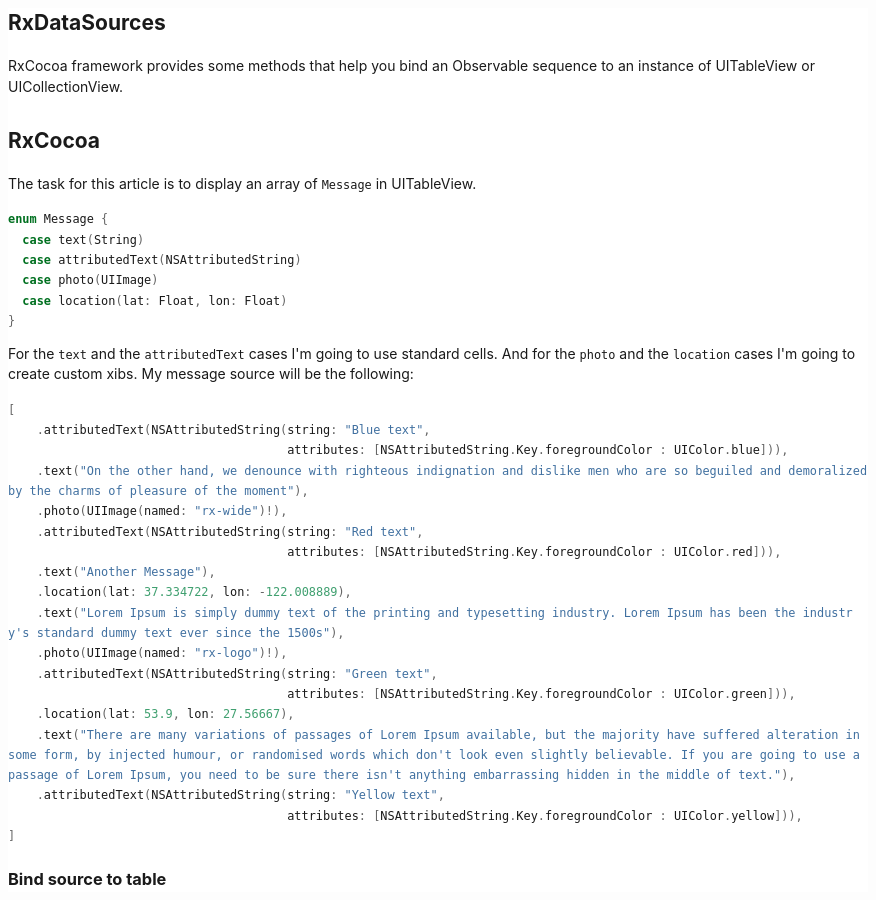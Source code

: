 ## RxDataSources

RxCocoa framework provides some methods that help you bind an Observable sequence to an instance of UITableView or UICollectionView. 

## RxCocoa

The task for this article is to display an array of `Message` in UITableView.

```swift
enum Message {
  case text(String)
  case attributedText(NSAttributedString)
  case photo(UIImage)
  case location(lat: Float, lon: Float)
}
```

For the `text` and the `attributedText` cases I'm going to use standard cells. And for the `photo` and the `location` cases I'm going to create custom xibs. My message source will be the following:

```swift
[
    .attributedText(NSAttributedString(string: "Blue text",
                                       attributes: [NSAttributedString.Key.foregroundColor : UIColor.blue])),
    .text("On the other hand, we denounce with righteous indignation and dislike men who are so beguiled and demoralized by the charms of pleasure of the moment"),
    .photo(UIImage(named: "rx-wide")!),
    .attributedText(NSAttributedString(string: "Red text",
                                       attributes: [NSAttributedString.Key.foregroundColor : UIColor.red])),
    .text("Another Message"),
    .location(lat: 37.334722, lon: -122.008889),
    .text("Lorem Ipsum is simply dummy text of the printing and typesetting industry. Lorem Ipsum has been the industry's standard dummy text ever since the 1500s"),
    .photo(UIImage(named: "rx-logo")!),
    .attributedText(NSAttributedString(string: "Green text",
                                       attributes: [NSAttributedString.Key.foregroundColor : UIColor.green])),
    .location(lat: 53.9, lon: 27.56667),
    .text("There are many variations of passages of Lorem Ipsum available, but the majority have suffered alteration in some form, by injected humour, or randomised words which don't look even slightly believable. If you are going to use a passage of Lorem Ipsum, you need to be sure there isn't anything embarrassing hidden in the middle of text."),
    .attributedText(NSAttributedString(string: "Yellow text",
                                       attributes: [NSAttributedString.Key.foregroundColor : UIColor.yellow])),
]
```

### Bind source to table
